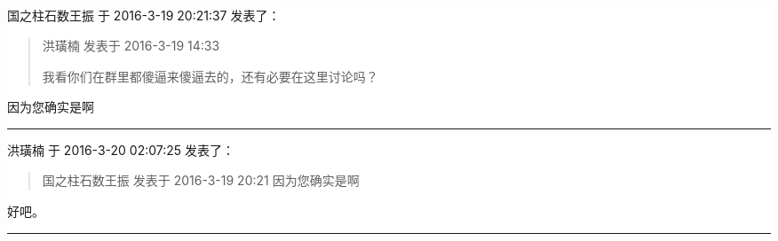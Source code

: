 国之柱石数王振 于 2016-3-19 20:21:37 发表了：

> 洪璜楠 发表于 2016-3-19 14:33
>
> 我看你们在群里都傻逼来傻逼去的，还有必要在这里讨论吗？

因为您确实是啊

---

洪璜楠 于 2016-3-20 02:07:25 发表了：

> 国之柱石数王振 发表于 2016-3-19 20:21 因为您确实是啊

好吧。

---
